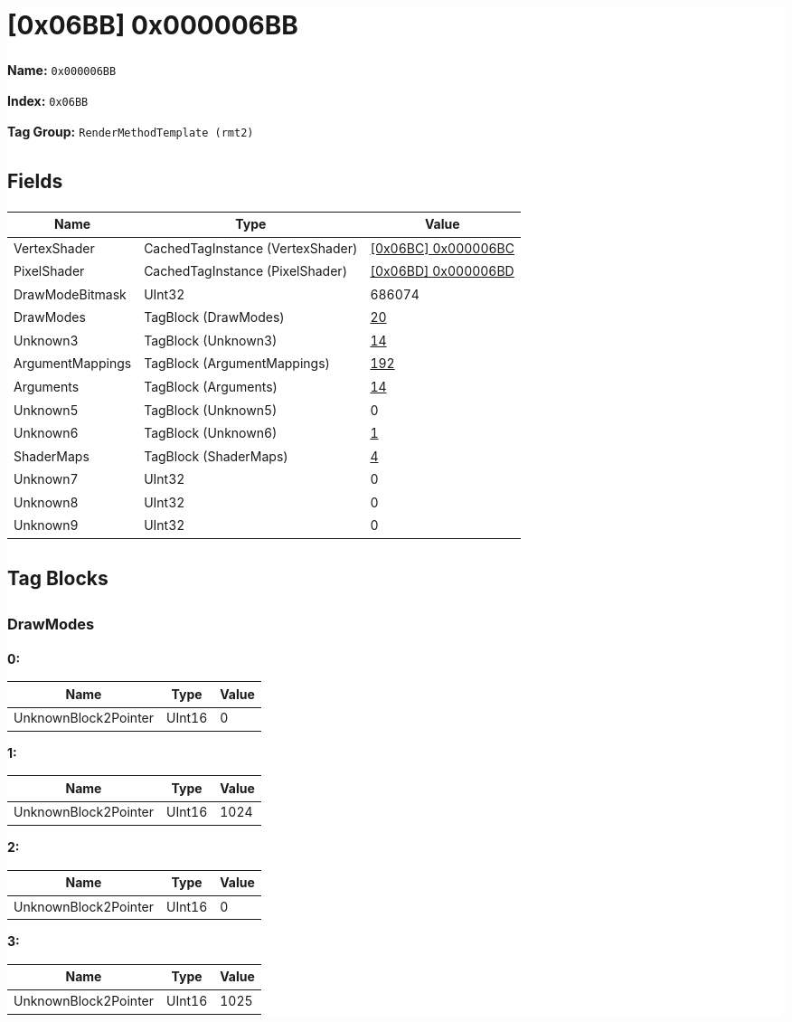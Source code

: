 # [0x06BB] 0x000006BB

**Name:** ```0x000006BB```

**Index:** ```0x06BB```

**Tag Group:** ```RenderMethodTemplate (rmt2)```

## Fields

Name	| Type	| Value
---	|---	|---	|
VertexShader	|CachedTagInstance (VertexShader)	|[[0x06BC] 0x000006BC](../VertexShader/06BC.md)
PixelShader	|CachedTagInstance (PixelShader)	|[[0x06BD] 0x000006BD](../PixelShader/06BD.md)
DrawModeBitmask	|UInt32	|686074
DrawModes	|TagBlock (DrawModes)	|[20](#drawmodes)
Unknown3	|TagBlock (Unknown3)	|[14](#unknown3)
ArgumentMappings	|TagBlock (ArgumentMappings)	|[192](#argumentmappings)
Arguments	|TagBlock (Arguments)	|[14](#arguments)
Unknown5	|TagBlock (Unknown5)	|0
Unknown6	|TagBlock (Unknown6)	|[1](#unknown6)
ShaderMaps	|TagBlock (ShaderMaps)	|[4](#shadermaps)
Unknown7	|UInt32	|0
Unknown8	|UInt32	|0
Unknown9	|UInt32	|0


## Tag Blocks

### DrawModes

**0:**

Name	| Type	| Value
---	|---	|---	|
UnknownBlock2Pointer	|UInt16	|0


**1:**

Name	| Type	| Value
---	|---	|---	|
UnknownBlock2Pointer	|UInt16	|1024


**2:**

Name	| Type	| Value
---	|---	|---	|
UnknownBlock2Pointer	|UInt16	|0


**3:**

Name	| Type	| Value
---	|---	|---	|
UnknownBlock2Pointer	|UInt16	|1025
